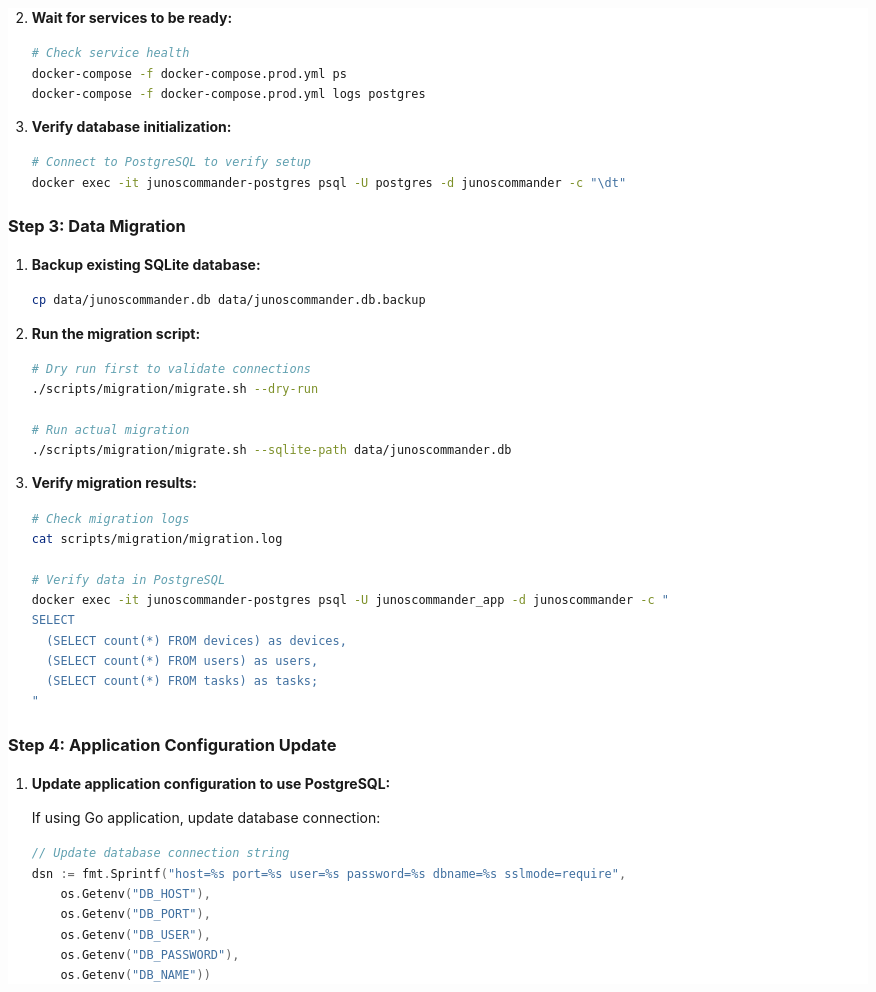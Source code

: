 2. **Wait for services to be ready:**
   ```bash
   # Check service health
   docker-compose -f docker-compose.prod.yml ps
   docker-compose -f docker-compose.prod.yml logs postgres
   ```

3. **Verify database initialization:**
   ```bash
   # Connect to PostgreSQL to verify setup
   docker exec -it junoscommander-postgres psql -U postgres -d junoscommander -c "\dt"
   ```

### Step 3: Data Migration

1. **Backup existing SQLite database:**
   ```bash
   cp data/junoscommander.db data/junoscommander.db.backup
   ```

2. **Run the migration script:**
   ```bash
   # Dry run first to validate connections
   ./scripts/migration/migrate.sh --dry-run

   # Run actual migration
   ./scripts/migration/migrate.sh --sqlite-path data/junoscommander.db
   ```

3. **Verify migration results:**
   ```bash
   # Check migration logs
   cat scripts/migration/migration.log

   # Verify data in PostgreSQL
   docker exec -it junoscommander-postgres psql -U junoscommander_app -d junoscommander -c "
   SELECT
     (SELECT count(*) FROM devices) as devices,
     (SELECT count(*) FROM users) as users,
     (SELECT count(*) FROM tasks) as tasks;
   "
   ```

### Step 4: Application Configuration Update

1. **Update application configuration to use PostgreSQL:**

   If using Go application, update database connection:
   ```go
   // Update database connection string
   dsn := fmt.Sprintf("host=%s port=%s user=%s password=%s dbname=%s sslmode=require",
       os.Getenv("DB_HOST"),
       os.Getenv("DB_PORT"),
       os.Getenv("DB_USER"),
       os.Getenv("DB_PASSWORD"),
       os.Getenv("DB_NAME"))
   ```
